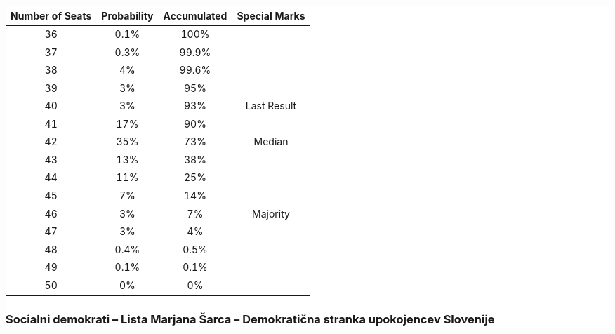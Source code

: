 | Number of Seats | Probability | Accumulated | Special Marks |
|:---------------:|:-----------:|:-----------:|:-------------:|
| 36 | 0.1% | 100% |  |
| 37 | 0.3% | 99.9% |  |
| 38 | 4% | 99.6% |  |
| 39 | 3% | 95% |  |
| 40 | 3% | 93% | Last Result |
| 41 | 17% | 90% |  |
| 42 | 35% | 73% | Median |
| 43 | 13% | 38% |  |
| 44 | 11% | 25% |  |
| 45 | 7% | 14% |  |
| 46 | 3% | 7% | Majority |
| 47 | 3% | 4% |  |
| 48 | 0.4% | 0.5% |  |
| 49 | 0.1% | 0.1% |  |
| 50 | 0% | 0% |  |

### Socialni demokrati – Lista Marjana Šarca – Demokratična stranka upokojencev Slovenije
